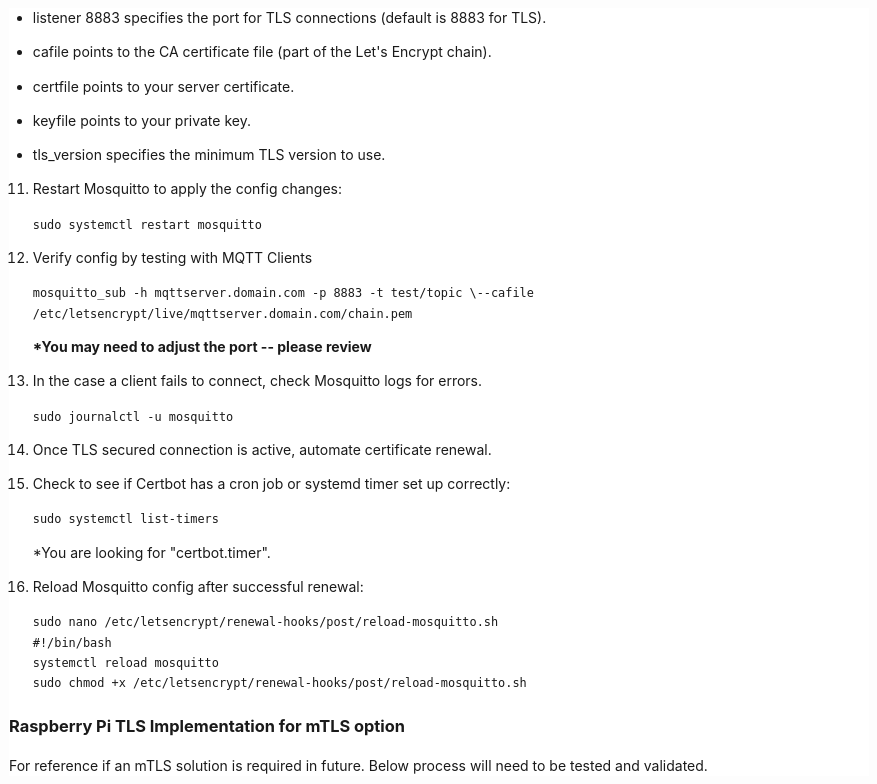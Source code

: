 -   listener 8883 specifies the port for TLS connections (default is
    8883 for TLS).

-   cafile points to the CA certificate file (part of the Let\'s Encrypt
    chain).

-   certfile points to your server certificate.

-   keyfile points to your private key.

-   tls_version specifies the minimum TLS version to use.

11. Restart Mosquitto to apply the config changes:

    ```
    sudo systemctl restart mosquitto
    ```

12. Verify config by testing with MQTT Clients

    ```
    mosquitto_sub -h mqttserver.domain.com -p 8883 -t test/topic \--cafile
    /etc/letsencrypt/live/mqttserver.domain.com/chain.pem
    ```

    **\*You may need to adjust the port -- please review**

13. In the case a client fails to connect, check Mosquitto logs for
    errors.

    ```
    sudo journalctl -u mosquitto
    ```

14. Once TLS secured connection is active, automate certificate renewal.

15. Check to see if Certbot has a cron job or systemd timer set up
    correctly:

    ```
    sudo systemctl list-timers
    ```

    \*You are looking for "certbot.timer".

16. Reload Mosquitto config after successful renewal:

    ```
    sudo nano /etc/letsencrypt/renewal-hooks/post/reload-mosquitto.sh
    #!/bin/bash
    systemctl reload mosquitto
    sudo chmod +x /etc/letsencrypt/renewal-hooks/post/reload-mosquitto.sh
    ```

### Raspberry Pi TLS Implementation for mTLS option

For reference if an mTLS solution is required in future. Below process
will need to be tested and validated.
